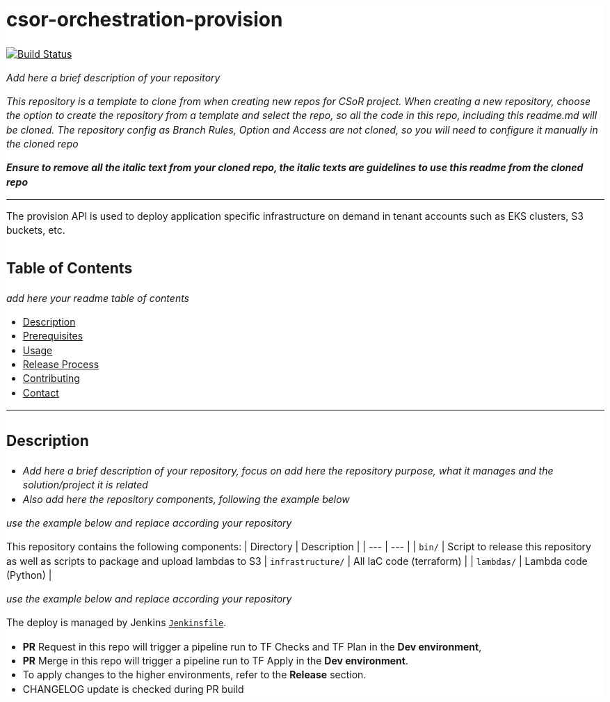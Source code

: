 # csor-orchestration-provision

[![Build Status](https://ci.braintree.tools/buildStatus/icon?job=braintree%2Fcsor-orchestration-provision%2Fmain)](https://ci.braintree.tools/job/braintree/job/csor-orchestration-provision/job/main/)

*Add here a brief description of your repository*

*This repository is a template to clone from when creating new repos for CSoR project. When creating a new repository, choose the option to create the repository from a template and select the repo, so all the code in this repo, including this readme.md will be cloned. The repository config as Branch Rules, Option and Access are not cloned, so you will need to configure it manually in the cloned repo*
 
***Ensure to remove all the italic text from your cloned repo, the italic texts are guidelines to use this readme from the cloned repo*** 

---

The provision API is used to deploy application specific infrastructure on demand in tenant accounts such as EKS clusters, S3 buckets, etc.

## Table of Contents

*add here your readme table of contents*

- [Description](#description)
- [Prerequisites](#requirements)
- [Usage](#usage)
- [Release Process](#release-process)
- [Contributing](#contributing)
- [Contact](#contact)

---

## Description
- *Add here a brief description of your repository, focus on add here the repository purpose, what it manages and the solution/project it is related*
- *Also add here the repository components, following the example below*

*use the example below and replace according your repository* 

This repository contains the following components:
| Directory | Description |
| --- | --- |
| `bin/` | Script to release this repository as well as scripts to package and upload lambdas to S3
| `infrastructure/` | All IaC code (terraform) |
| `lambdas/` | Lambda code (Python) |

*<add here how this code is deployed>*
*use the example below and replace according your repository* 

The deploy is managed by Jenkins [`Jenkinsfile`](https://github.com/PayPal-Braintree/csor-orchestration-provision/blob/main/Jenkinsfile).
- **PR** Request in this repo will trigger a pipeline run to TF Checks and TF Plan in the **Dev environment**, 
- **PR** Merge in this repo will trigger a pipeline run to TF Apply in the **Dev environment**.
- To apply changes to the higher environments, refer to the **Release** section.
- CHANGELOG update is checked during PR build
